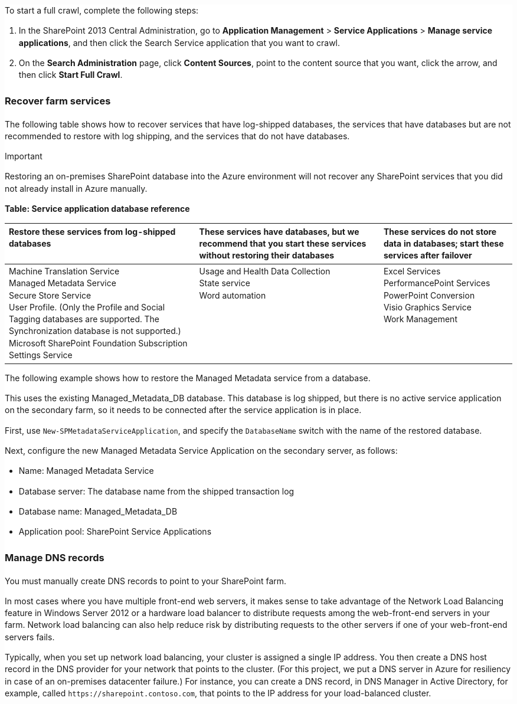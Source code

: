 To start a full crawl, complete the following steps:
  
1. In the SharePoint 2013 Central Administration, go to **Application Management** > **Service Applications** > **Manage service applications**, and then click the Search Service application that you want to crawl.
    
2. On the **Search Administration** page, click **Content Sources**, point to the content source that you want, click the arrow, and then click **Start Full Crawl**.
    
### Recover farm services

The following table shows how to recover services that have log-shipped databases, the services that have databases but are not recommended to restore with log shipping, and the services that do not have databases.
  
> [!IMPORTANT]
> Restoring an on-premises SharePoint database into the Azure environment will not recover any SharePoint services that you did not already install in Azure manually. 
  
**Table: Service application database reference**

|**Restore these services from log-shipped databases**|**These services have databases, but we recommend that you start these services without restoring their databases**|**These services do not store data in databases; start these services after failover**|
|:-----|:-----|:-----|
| Machine Translation Service <br/>  Managed Metadata Service <br/>  Secure Store Service <br/>  User Profile. (Only the Profile and Social Tagging databases are supported. The Synchronization database is not supported.) <br/>  Microsoft SharePoint Foundation Subscription Settings Service <br/> | Usage and Health Data Collection <br/>  State service <br/>  Word automation <br/> | Excel Services <br/>  PerformancePoint Services <br/>  PowerPoint Conversion <br/>  Visio Graphics Service <br/>  Work Management <br/> |
   
The following example shows how to restore the Managed Metadata service from a database.
  
This uses the existing Managed_Metadata_DB database. This database is log shipped, but there is no active service application on the secondary farm, so it needs to be connected after the service application is in place.
  
First, use  `New-SPMetadataServiceApplication`, and specify the  `DatabaseName` switch with the name of the restored database.
  
Next, configure the new Managed Metadata Service Application on the secondary server, as follows:
  
- Name: Managed Metadata Service
    
- Database server: The database name from the shipped transaction log
    
- Database name: Managed_Metadata_DB
    
- Application pool: SharePoint Service Applications 
    
### Manage DNS records

You must manually create DNS records to point to your SharePoint farm.
  
In most cases where you have multiple front-end web servers, it makes sense to take advantage of the Network Load Balancing feature in Windows Server 2012 or a hardware load balancer to distribute requests among the web-front-end servers in your farm. Network load balancing can also help reduce risk by distributing requests to the other servers if one of your web-front-end servers fails. 
  
Typically, when you set up network load balancing, your cluster is assigned a single IP address. You then create a DNS host record in the DNS provider for your network that points to the cluster. (For this project, we put a DNS server in Azure for resiliency in case of an on-premises datacenter failure.) For instance, you can create a DNS record, in DNS Manager in Active Directory, for example, called  `https://sharepoint.contoso.com`, that points to the IP address for your load-balanced cluster.
  
